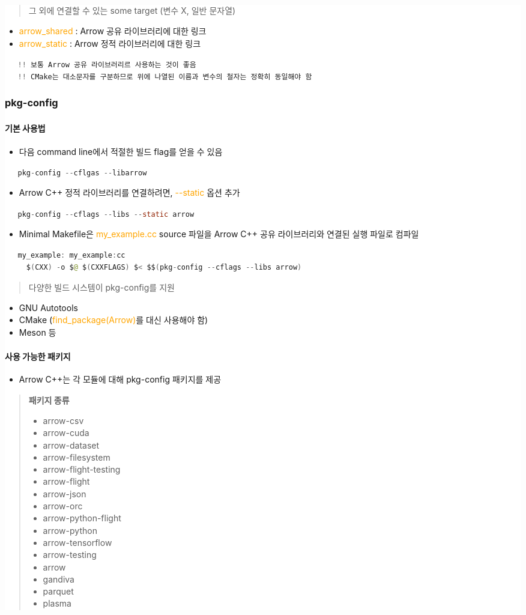 > 그 외에 연결할 수 있는 some target (변수 X, 일반 문자열)

 - <span style="color:orange">arrow_shared</span> : Arrow 공유 라이브러리에 대한 링크 
 - <span style="color:orange">arrow_static</span> : Arrow 정적 라이브러리에 대한 링크 

```java
   !! 보통 Arrow 공유 라이브러리르 사용하는 것이 좋음 
   !! CMake는 대소문자를 구분하므로 위에 나열된 이름과 변수의 철자는 정확히 동일해야 함
```

### pkg-config 

#### 기본 사용법 

- 다음 command line에서 적절한 빌드 flag를 얻을 수 있음

```java
   pkg-config --cflgas --libarrow
```

- Arrow C++ 정적 라이브러리를 연결하려면, <span style="color:orange">--static</span> 옵션 추가 

```java
   pkg-config --cflags --libs --static arrow 
```

- Minimal Makefile은 <span style="color:orange">my_example.cc</span> source 파일을 Arrow C++ 공유 라이브러리와 연결된 실행 파일로 컴파일 

```java
   my_example: my_example:cc 
     $(CXX) -o $@ $(CXXFLAGS) $< $$(pkg-config --cflags --libs arrow)
```

> 다양한 빌드 시스템이 pkg-config를 지원 
- GNU Autotools 
- CMake (<span style="color:orange">find_package(Arrow)</span>를 대신 사용해야 함)
- Meson 등 

#### 사용 가능한 패키지 
- Arrow C++는 각 모듈에 대해 pkg-config 패키지를 제공 

> **패키지 종류** 
> - arrow-csv
> - arrow-cuda
> - arrow-dataset
> - arrow-filesystem
> - arrow-flight-testing
> - arrow-flight
> - arrow-json
> - arrow-orc
> - arrow-python-flight
> - arrow-python
> - arrow-tensorflow
> - arrow-testing
> - arrow
> - gandiva
> - parquet
> - plasma
